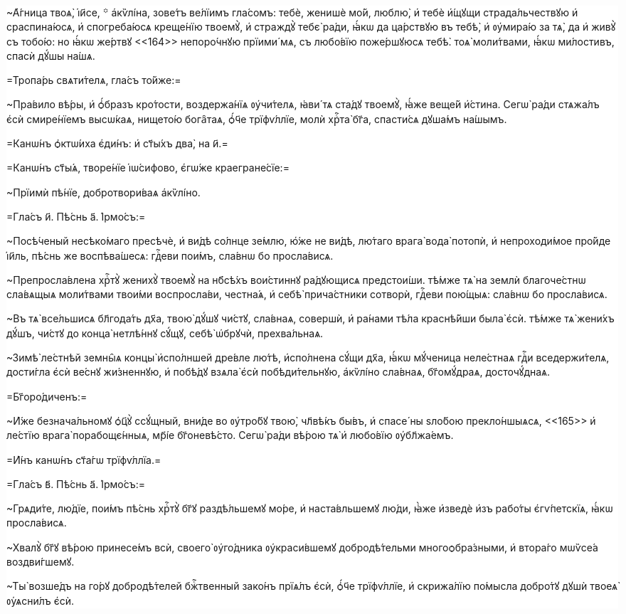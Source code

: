 ~А҆́гница твоѧ̀, і҆и҃се, ꙳ а҆кѷлі́на, зове́тъ ве́лїимъ гла́сомъ: тебѐ, женишѐ
мо́й, люблю̀, и҆ тебѐ и҆́щꙋщи страда́льчествꙋю и҆ сраспина́юсѧ, и҆ спогреба́юсѧ
креще́нїю твоемꙋ̀, и҆ страждꙋ̀ тебє̀ ра́ди, ꙗ҆́кѡ да ца́рствꙋю въ тебѣ̀, и҆
ᲂу҆мира́ю за тѧ̀, да и҆ живꙋ̀ съ тобо́ю: но ꙗ҆́кѡ же́ртвꙋ <<164>> непоро́чнꙋю
прїими́ мѧ, съ любо́вїю поже́ршꙋюсѧ тебѣ̀. тоѧ̀ моли́твами, ꙗ҆́кѡ ми́лостивъ,
спасѝ дꙋ́шы на́шѧ.

=Тропа́рь свѧти́телѧ, гла́съ то́йже:=

~Пра́вило вѣ́ры, и҆ ѻ҆́бразъ кро́тости, воздержа́нїѧ ᲂу҆чи́телѧ, ꙗ҆ви́ тѧ
ста́дꙋ твоемꙋ̀, ꙗ҆́же веще́й и҆́стина. Сегѡ̀ ра́ди стѧжа́лъ є҆сѝ смире́нїемъ
высѡ́каѧ, нището́ю бога̑таѧ, ѻ҆́ч҃е трїфѵ́ллїе, молѝ хрⷭ҇та̀ бг҃а, спасти́сѧ
дꙋша́мъ на́шымъ.

=Канѡ́нъ ѻ҆ктѡ́иха є҆ди́нъ: и҆ ст҃ы́хъ два̀, на и҃.=

=Канѡ́нъ ст҃ы́ѧ, творе́нїе і҆ѡ́сифово, є҆гѡ́же краегране́сїе:=

~Прїимѝ пѣ́нїе, добротвори́ваѧ а҆кѷлі́но.

=Гла́съ и҃. Пѣ́снь а҃. І҆рмо́съ:=

~Посѣ́ченый несѣко́маго пресѣчѐ, и҆ ви́дѣ со́лнце зе́млю, ю҆́же не ви́дѣ,
лю́таго врага̀ вода̀ потопѝ, и҆ непроходи́мое про́йде і҆и҃ль, пѣ́снь же
воспѣва́шесѧ: гдⷭ҇еви пои́мъ, сла́внѡ бо просла́висѧ.

~Препросла́влена хрⷭ҇тꙋ̀ женихꙋ̀ твоемꙋ̀ на нб҃сѣ́хъ вои́стиннꙋ ра́дꙋющисѧ
предстои́ши. тѣ́мже тѧ̀ на землѝ благоче́стнѡ сла́вѧщыѧ моли́твами твои́ми
воспросла́ви, честна́ѧ, и҆ себѣ̀ прича́стники сотворѝ, гдⷭ҇еви пою́щыѧ: сла́внѡ
бо просла́висѧ.

~Въ тѧ̀ все́льшисѧ бл҃года́ть дх҃а, твою̀ дꙋ́шꙋ чи́стꙋ, сла́внаѧ, совершѝ, и҆
ра́нами тѣ́ла краснѣ́йши была̀ є҆сѝ. тѣ́мже тѧ̀ жени́хъ дꙋ́шъ, чи́стꙋ до конца̀
нетлѣ́ннꙋ сꙋ́щꙋ, себѣ̀ ѡ҆брꙋчѝ, прехва́льнаѧ.

~Зимѣ̀ ле́стнѣй земны̑ѧ концы̀ и҆спо́лншей дре́вле лю́тѣ, и҆спо́лнена сꙋ́щи
дх҃а, ꙗ҆́кѡ мꙋ́ченица неле́стнаѧ гдⷭ҇и вседержи́телѧ, дости́гла є҆сѝ ве́снꙋ
жи́зненнꙋю, и҆ побѣ́дꙋ взѧла̀ є҆сѝ побѣди́тельнꙋю, а҆кѷлі́но сла́внаѧ,
бг҃омꙋ́драѧ, досточꙋ́днаѧ.

=Бг҃оро́диченъ:=

~И҆́же безнача́льномꙋ ѻ҆ц҃ꙋ̀ ссꙋ́щный, вни́де во ᲂу҆тро́бꙋ твою̀, чл҃вѣ́къ
бы́въ, и҆ спасе́ ны ѕло́бою прекло́ншыѧсѧ, <<165>> и҆ ле́стїю врага̀
порабощє́нныѧ, мр҃і́е бг҃оневѣ́сто. Сегѡ̀ ра́ди вѣ́рою тѧ̀ и҆ любо́вїю
ᲂу҆бл҃жа́емъ.

=И҆́нъ канѡ́нъ ст҃а́гѡ трїфѵ́ллїа.=

=Гла́съ в҃. Пѣ́снь а҃. І҆рмо́съ:=

~Грѧди́те, лю́дїе, пои́мъ пѣ́снь хрⷭ҇тꙋ̀ бг҃ꙋ раздѣ́льшемꙋ мо́ре, и҆
наста́вльшемꙋ лю́ди, ꙗ҆̀же и҆зведѐ и҆зъ рабо́ты є҆гѵ́петскїѧ, ꙗ҆́кѡ просла́висѧ.

~Хвалꙋ̀ бг҃ꙋ вѣ́рою принесе́мъ всѝ, своего̀ ᲂу҆го́дника ᲂу҆краси́вшемꙋ
добродѣ́тельми многоѻбра́зными, и҆ втора́го мѡѷсе́а воздви́гшемꙋ.

~Ты̀ возше́дъ на го́рꙋ добродѣ́телей бжⷭ҇твенный зако́нъ прїѧ́лъ є҆сѝ, ѻ҆́ч҃е
трїфѵ́ллїе, и҆ скрижа́лїю по́мысла добро́тꙋ дꙋшѝ твоеѧ̀ ᲂу҆ѧсни́лъ є҆сѝ.
